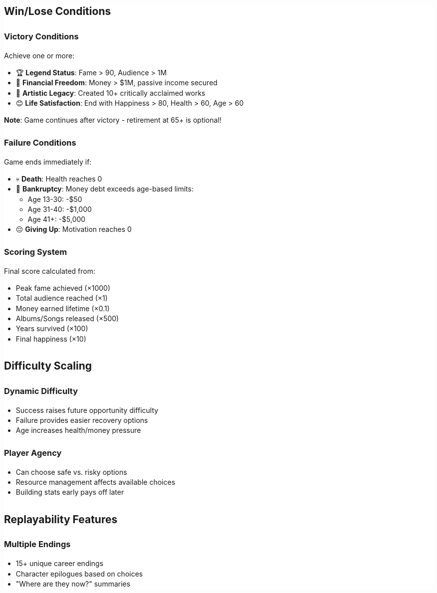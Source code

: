 ## Win/Lose Conditions

### Victory Conditions
Achieve one or more:
- 🏆 **Legend Status**: Fame > 90, Audience > 1M
- 💎 **Financial Freedom**: Money > $1M, passive income secured
- 🎨 **Artistic Legacy**: Created 10+ critically acclaimed works
- 😊 **Life Satisfaction**: End with Happiness > 80, Health > 60, Age > 60

**Note**: Game continues after victory - retirement at 65+ is optional!

### Failure Conditions
Game ends immediately if:
- 💀 **Death**: Health reaches 0
- 💸 **Bankruptcy**: Money debt exceeds age-based limits:
  - Age 13-30: -$50
  - Age 31-40: -$1,000
  - Age 41+: -$5,000
- 😔 **Giving Up**: Motivation reaches 0

### Scoring System
Final score calculated from:
- Peak fame achieved (×1000)
- Total audience reached (×1)
- Money earned lifetime (×0.1)
- Albums/Songs released (×500)
- Years survived (×100)
- Final happiness (×10)

## Difficulty Scaling

### Dynamic Difficulty
- Success raises future opportunity difficulty
- Failure provides easier recovery options
- Age increases health/money pressure

### Player Agency
- Can choose safe vs. risky options
- Resource management affects available choices
- Building stats early pays off later

## Replayability Features

### Multiple Endings
- 15+ unique career endings
- Character epilogues based on choices
- "Where are they now?" summaries

